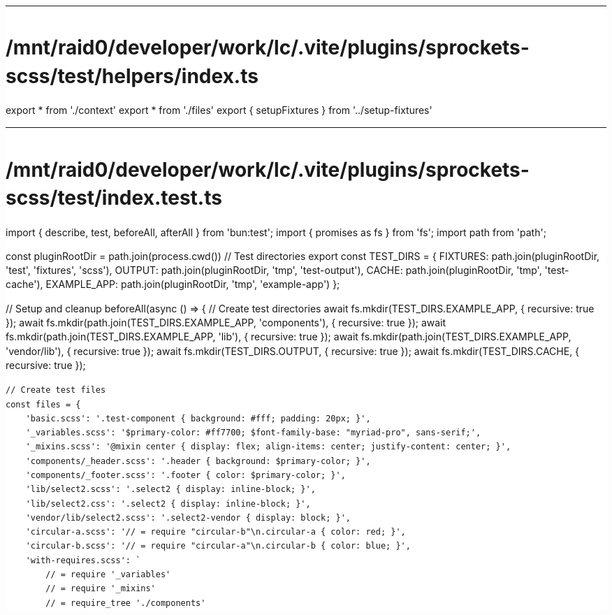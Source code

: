 
---

# /mnt/raid0/developer/work/lc/.vite/plugins/sprockets-scss/test/helpers/index.ts

export * from './context'
export * from './files'
export { setupFixtures } from '../setup-fixtures'

---

# /mnt/raid0/developer/work/lc/.vite/plugins/sprockets-scss/test/index.test.ts

import { describe, test, beforeAll, afterAll } from 'bun:test';
import { promises as fs } from 'fs';
import path from 'path';

const pluginRootDir = path.join(process.cwd())
// Test directories
export const TEST_DIRS = {
    FIXTURES: path.join(pluginRootDir, 'test', 'fixtures', 'scss'),
    OUTPUT: path.join(pluginRootDir, 'tmp', 'test-output'),
    CACHE: path.join(pluginRootDir, 'tmp', 'test-cache'),
    EXAMPLE_APP: path.join(pluginRootDir, 'tmp', 'example-app')
};

// Setup and cleanup
beforeAll(async () => {
    // Create test directories
    await fs.mkdir(TEST_DIRS.EXAMPLE_APP, { recursive: true });
    await fs.mkdir(path.join(TEST_DIRS.EXAMPLE_APP, 'components'), { recursive: true });
    await fs.mkdir(path.join(TEST_DIRS.EXAMPLE_APP, 'lib'), { recursive: true });
    await fs.mkdir(path.join(TEST_DIRS.EXAMPLE_APP, 'vendor/lib'), { recursive: true });
    await fs.mkdir(TEST_DIRS.OUTPUT, { recursive: true });
    await fs.mkdir(TEST_DIRS.CACHE, { recursive: true });

    // Create test files
    const files = {
        'basic.scss': '.test-component { background: #fff; padding: 20px; }',
        '_variables.scss': '$primary-color: #ff7700; $font-family-base: "myriad-pro", sans-serif;',
        '_mixins.scss': '@mixin center { display: flex; align-items: center; justify-content: center; }',
        'components/_header.scss': '.header { background: $primary-color; }',
        'components/_footer.scss': '.footer { color: $primary-color; }',
        'lib/select2.scss': '.select2 { display: inline-block; }',
        'lib/select2.css': '.select2 { display: inline-block; }',
        'vendor/lib/select2.scss': '.select2-vendor { display: block; }',
        'circular-a.scss': '// = require "circular-b"\n.circular-a { color: red; }',
        'circular-b.scss': '// = require "circular-a"\n.circular-b { color: blue; }',
        'with-requires.scss': `
            // = require '_variables'
            // = require '_mixins'
            // = require_tree './components'

